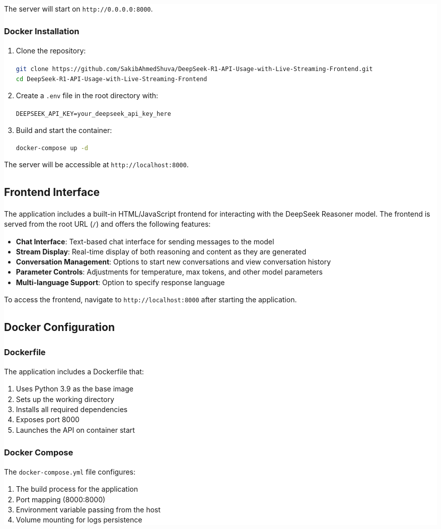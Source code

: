 The server will start on `http://0.0.0.0:8000`.

### Docker Installation

1. Clone the repository:
   ```bash
   git clone https://github.com/SakibAhmedShuva/DeepSeek-R1-API-Usage-with-Live-Streaming-Frontend.git
   cd DeepSeek-R1-API-Usage-with-Live-Streaming-Frontend
   ```

2. Create a `.env` file in the root directory with:
   ```
   DEEPSEEK_API_KEY=your_deepseek_api_key_here
   ```

3. Build and start the container:
   ```bash
   docker-compose up -d
   ```

The server will be accessible at `http://localhost:8000`.

## Frontend Interface

The application includes a built-in HTML/JavaScript frontend for interacting with the DeepSeek Reasoner model. The frontend is served from the root URL (`/`) and offers the following features:

- **Chat Interface**: Text-based chat interface for sending messages to the model
- **Stream Display**: Real-time display of both reasoning and content as they are generated
- **Conversation Management**: Options to start new conversations and view conversation history
- **Parameter Controls**: Adjustments for temperature, max tokens, and other model parameters
- **Multi-language Support**: Option to specify response language

To access the frontend, navigate to `http://localhost:8000` after starting the application.

## Docker Configuration

### Dockerfile

The application includes a Dockerfile that:

1. Uses Python 3.9 as the base image
2. Sets up the working directory
3. Installs all required dependencies
4. Exposes port 8000
5. Launches the API on container start

### Docker Compose

The `docker-compose.yml` file configures:

1. The build process for the application
2. Port mapping (8000:8000)
3. Environment variable passing from the host
4. Volume mounting for logs persistence
